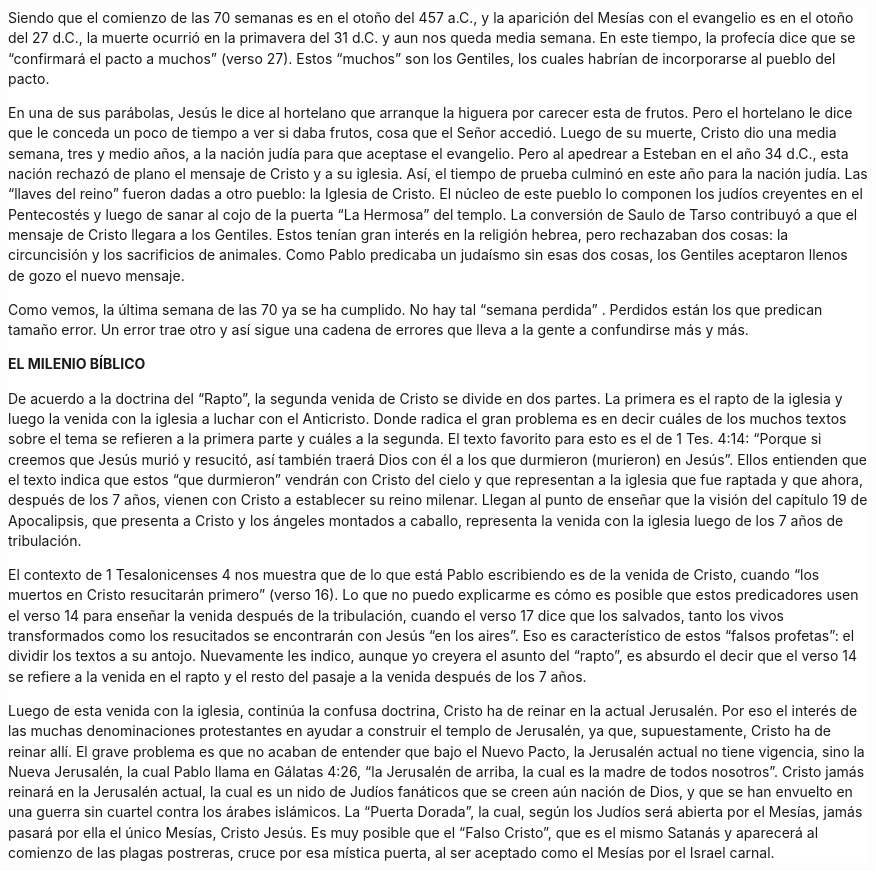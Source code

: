  Siendo que el comienzo de las 70 semanas es en el otoño del 457 a.C., y la aparición del Mesías con el evangelio es en el otoño del 27 d.C., la muerte ocurrió en la primavera del 31 d.C. y aun nos queda media semana. En este tiempo, la profecía dice que se “confirmará el pacto a muchos” (verso 27). Estos “muchos” son los Gentiles, los cuales habrían de incorporarse al pueblo del pacto.

 En una de sus parábolas, Jesús le dice al hortelano que arranque la higuera por carecer esta de frutos. Pero el hortelano le dice que le conceda un poco de tiempo a ver si daba frutos, cosa que el Señor accedió. Luego de su muerte, Cristo dio una media semana, tres y medio años, a la nación judía para que aceptase el evangelio. Pero al apedrear a Esteban en el año 34 d.C., esta nación rechazó de plano el mensaje de Cristo y a su iglesia. Así, el tiempo de prueba culminó en este año para la nación judía. Las “llaves del reino” fueron dadas a otro pueblo: la Iglesia de Cristo. El núcleo de este pueblo lo componen los judíos creyentes en el Pentecostés y luego de sanar al cojo de la puerta “La Hermosa” del templo. La conversión de Saulo de Tarso contribuyó a que el mensaje de Cristo llegara a los Gentiles. Estos tenían gran interés en la religión hebrea, pero rechazaban dos cosas: la circuncisión y los sacrificios de animales. Como Pablo predicaba un judaísmo sin esas dos cosas, los Gentiles aceptaron llenos de gozo el nuevo mensaje.

 Como vemos, la última semana de las 70 ya se ha cumplido. No hay tal “semana perdida” . Perdidos están los que predican tamaño error. Un error trae otro y así sigue una cadena de errores que lleva a la gente a confundirse más y más.

 **EL MILENIO BÍBLICO**

 De acuerdo a la doctrina del “Rapto”, la segunda venida de Cristo se divide en dos partes. La primera es el rapto de la iglesia y luego la venida con la iglesia a luchar con el Anticristo. Donde radica el gran problema es en decir cuáles de los muchos textos sobre el tema se refieren a la primera parte y cuáles a la segunda. El texto favorito para esto es el de 1 Tes. 4:14: “Porque si creemos que Jesús murió y resucitó, así también traerá Dios con él a los que durmieron (murieron) en Jesús”. Ellos entienden que el texto indica que estos “que durmieron” vendrán con Cristo del cielo y que representan a la iglesia que fue raptada y que ahora, después de los 7 años, vienen con Cristo a establecer su reino milenar. Llegan al punto de enseñar que la visión del capítulo 19 de Apocalipsis, que presenta a Cristo y los ángeles montados a caballo, representa la venida con la iglesia luego de los 7 años de tribulación.

 El contexto de 1 Tesalonicenses 4 nos muestra que de lo que está Pablo escribiendo es de la venida de Cristo, cuando “los muertos en Cristo resucitarán primero” (verso 16). Lo que no puedo explicarme es cómo es posible que estos predicadores usen el verso 14 para enseñar la venida después de la tribulación, cuando el verso 17 dice que los salvados, tanto los vivos transformados como los resucitados se encontrarán con Jesús “en los aires”. Eso es característico de estos “falsos profetas”: el dividir los textos a su antojo. Nuevamente les indico, aunque yo creyera el asunto del “rapto”, es absurdo el decir que el verso 14 se refiere a la venida en el rapto y el resto del pasaje a la venida después de los 7 años.

 Luego de esta venida con la iglesia, continúa la confusa doctrina, Cristo ha de reinar en la actual Jerusalén. Por eso el interés de las muchas denominaciones protestantes en ayudar a construir el templo de Jerusalén, ya que, supuestamente, Cristo ha de reinar allí. El grave problema es que no acaban de entender que bajo el Nuevo Pacto, la Jerusalén actual no tiene vigencia, sino la Nueva Jerusalén, la cual Pablo llama en Gálatas 4:26, “la Jerusalén de arriba, la cual es la madre de todos nosotros”. Cristo jamás reinará en la Jerusalén actual, la cual es un nido de Judíos fanáticos que se creen aún nación de Dios, y que se han envuelto en una guerra sin cuartel contra los árabes islámicos. La “Puerta Dorada”, la cual, según los Judíos será abierta por el Mesías, jamás pasará por ella el único Mesías, Cristo Jesús. Es muy posible que el “Falso Cristo”, que es el mismo Satanás y aparecerá al comienzo de las plagas postreras, cruce por esa mística puerta, al ser aceptado como el Mesías por el Israel carnal.
